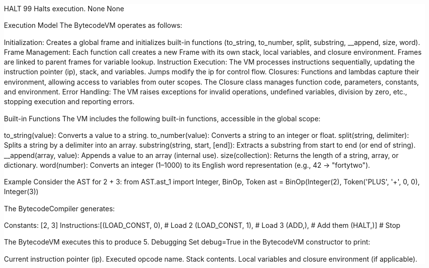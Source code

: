 

HALT
99
Halts execution.
None
None


Execution Model
The BytecodeVM operates as follows:

Initialization: Creates a global frame and initializes built-in functions (to_string, to_number, split, substring, __append, size, word).
Frame Management: Each function call creates a new Frame with its own stack, local variables, and closure environment. Frames are linked to parent frames for variable lookup.
Instruction Execution: The VM processes instructions sequentially, updating the instruction pointer (ip), stack, and variables. Jumps modify the ip for control flow.
Closures: Functions and lambdas capture their environment, allowing access to variables from outer scopes. The Closure class manages function code, parameters, constants, and environment.
Error Handling: The VM raises exceptions for invalid operations, undefined variables, division by zero, etc., stopping execution and reporting errors.

Built-in Functions
The VM includes the following built-in functions, accessible in the global scope:

to_string(value): Converts a value to a string.
to_number(value): Converts a string to an integer or float.
split(string, delimiter): Splits a string by a delimiter into an array.
substring(string, start, [end]): Extracts a substring from start to end (or end of string).
__append(array, value): Appends a value to an array (internal use).
size(collection): Returns the length of a string, array, or dictionary.
word(number): Converts an integer (1–1000) to its English word representation (e.g., 42 → "fortytwo").

Example
Consider the AST for 2 + 3:
from AST.ast_1 import Integer, BinOp, Token
ast = BinOp(Integer(2), Token('PLUS', '+', 0, 0), Integer(3))

The BytecodeCompiler generates:

Constants: [2, 3]
Instructions:[(LOAD_CONST, 0),  # Load 2
 (LOAD_CONST, 1),  # Load 3
 (ADD,),           # Add them
 (HALT,)]          # Stop



The BytecodeVM executes this to produce 5.
Debugging
Set debug=True in the BytecodeVM constructor to print:

Current instruction pointer (ip).
Executed opcode name.
Stack contents.
Local variables and closure environment (if applicable).

